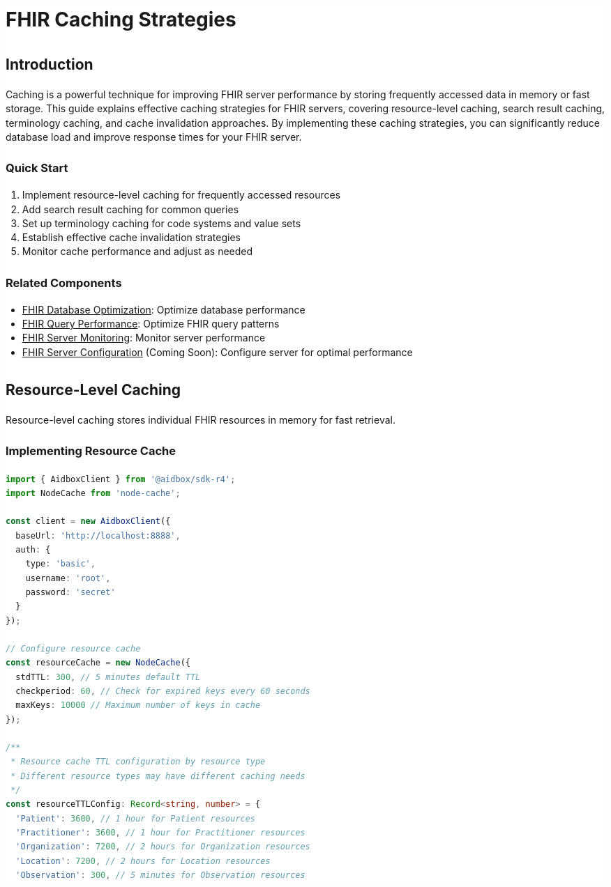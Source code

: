 # FHIR Caching Strategies

## Introduction

Caching is a powerful technique for improving FHIR server performance by storing frequently accessed data in memory or fast storage. This guide explains effective caching strategies for FHIR servers, covering resource-level caching, search result caching, terminology caching, and cache invalidation approaches. By implementing these caching strategies, you can significantly reduce database load and improve response times for your FHIR server.

### Quick Start

1. Implement resource-level caching for frequently accessed resources
2. Add search result caching for common queries
3. Set up terminology caching for code systems and value sets
4. Establish effective cache invalidation strategies
5. Monitor cache performance and adjust as needed

### Related Components

- [FHIR Database Optimization](fhir-database-optimization.md): Optimize database performance
- [FHIR Query Performance](fhir-query-performance.md): Optimize FHIR query patterns
- [FHIR Server Monitoring](fhir-server-monitoring.md): Monitor server performance
- [FHIR Server Configuration](fhir-server-configuration.md) (Coming Soon): Configure server for optimal performance

## Resource-Level Caching

Resource-level caching stores individual FHIR resources in memory for fast retrieval.

### Implementing Resource Cache

```typescript
import { AidboxClient } from '@aidbox/sdk-r4';
import NodeCache from 'node-cache';

const client = new AidboxClient({
  baseUrl: 'http://localhost:8888',
  auth: {
    type: 'basic',
    username: 'root',
    password: 'secret'
  }
});

// Configure resource cache
const resourceCache = new NodeCache({
  stdTTL: 300, // 5 minutes default TTL
  checkperiod: 60, // Check for expired keys every 60 seconds
  maxKeys: 10000 // Maximum number of keys in cache
});

/**
 * Resource cache TTL configuration by resource type
 * Different resource types may have different caching needs
 */
const resourceTTLConfig: Record<string, number> = {
  'Patient': 3600, // 1 hour for Patient resources
  'Practitioner': 3600, // 1 hour for Practitioner resources
  'Organization': 7200, // 2 hours for Organization resources
  'Location': 7200, // 2 hours for Location resources
  'Observation': 300, // 5 minutes for Observation resources
```
